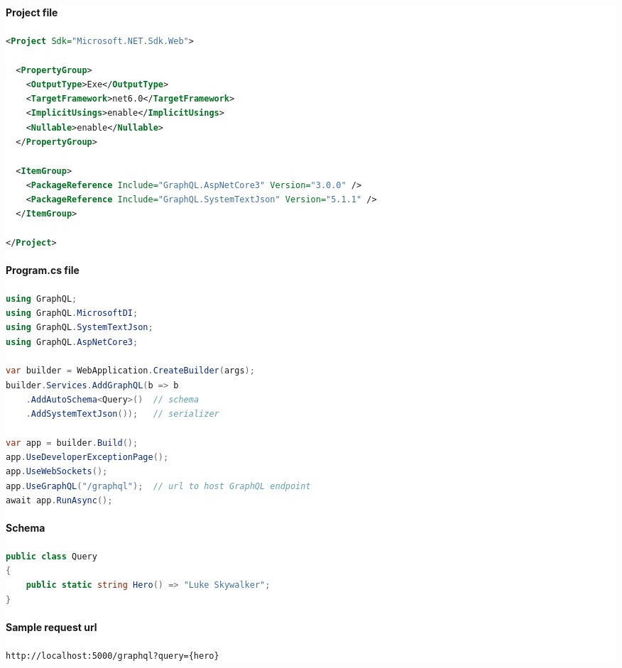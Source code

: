 #### Project file

```xml
<Project Sdk="Microsoft.NET.Sdk.Web">

  <PropertyGroup>
    <OutputType>Exe</OutputType>
    <TargetFramework>net6.0</TargetFramework>
    <ImplicitUsings>enable</ImplicitUsings>
    <Nullable>enable</Nullable>
  </PropertyGroup>

  <ItemGroup>
    <PackageReference Include="GraphQL.AspNetCore3" Version="3.0.0" />
    <PackageReference Include="GraphQL.SystemTextJson" Version="5.1.1" />
  </ItemGroup>

</Project>
```

#### Program.cs file

```csharp
using GraphQL;
using GraphQL.MicrosoftDI;
using GraphQL.SystemTextJson;
using GraphQL.AspNetCore3;

var builder = WebApplication.CreateBuilder(args);
builder.Services.AddGraphQL(b => b
    .AddAutoSchema<Query>()  // schema
    .AddSystemTextJson());   // serializer

var app = builder.Build();
app.UseDeveloperExceptionPage();
app.UseWebSockets();
app.UseGraphQL("/graphql");  // url to host GraphQL endpoint
await app.RunAsync();
```

#### Schema

```csharp
public class Query
{
    public static string Hero() => "Luke Skywalker";
}
```

#### Sample request url

```
http://localhost:5000/graphql?query={hero}
```
